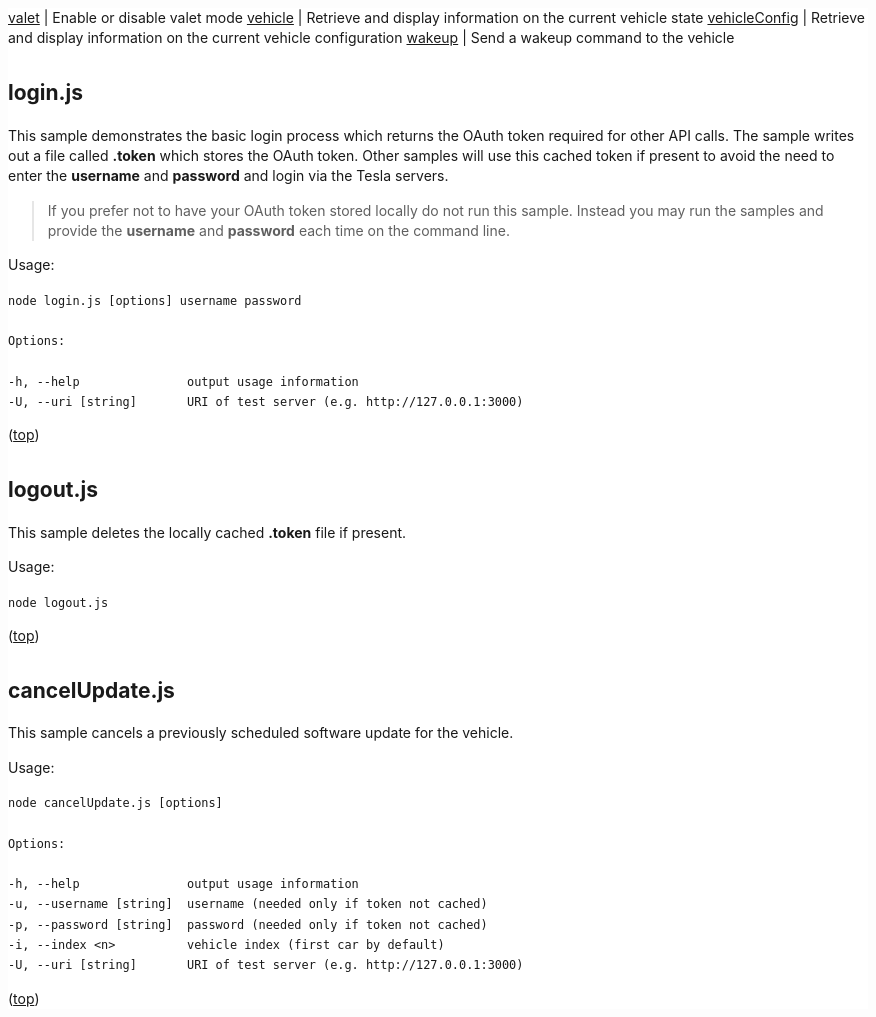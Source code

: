 [valet](#valetjs) | Enable or disable valet mode
[vehicle](#vehiclejs) | Retrieve and display information on the current vehicle state
[vehicleConfig](#vehicleConfigjs) | Retrieve and display information on the current vehicle configuration
[wakeup](#wakeupjs) | Send a wakeup command to the vehicle
	
## login.js

This sample demonstrates the basic login process which returns the OAuth token required for other API calls.  The sample
writes out a file called **.token** which stores the OAuth token.  Other samples will use this cached token if present 
to avoid the need to enter the **username** and **password** and login via the Tesla servers.

>If you prefer not to have your OAuth token stored locally do not run this sample.  Instead you may run the samples and provide 
>the **username** and **password** each time on the command line.

Usage:

    node login.js [options] username password
	
	Options:
	
    -h, --help               output usage information
    -U, --uri [string]       URI of test server (e.g. http://127.0.0.1:3000)

([top](#teslajs))
	
## logout.js

This sample deletes the locally cached **.token** file if present.

Usage:

    node logout.js

([top](#teslajs))
	
## cancelUpdate.js

This sample cancels a previously scheduled software update for the vehicle.

Usage:

    node cancelUpdate.js [options]
	
	Options:
	
    -h, --help               output usage information
	-u, --username [string]  username (needed only if token not cached)
	-p, --password [string]  password (needed only if token not cached)	
    -i, --index <n>          vehicle index (first car by default)
    -U, --uri [string]       URI of test server (e.g. http://127.0.0.1:3000)

([top](#teslajs))
	